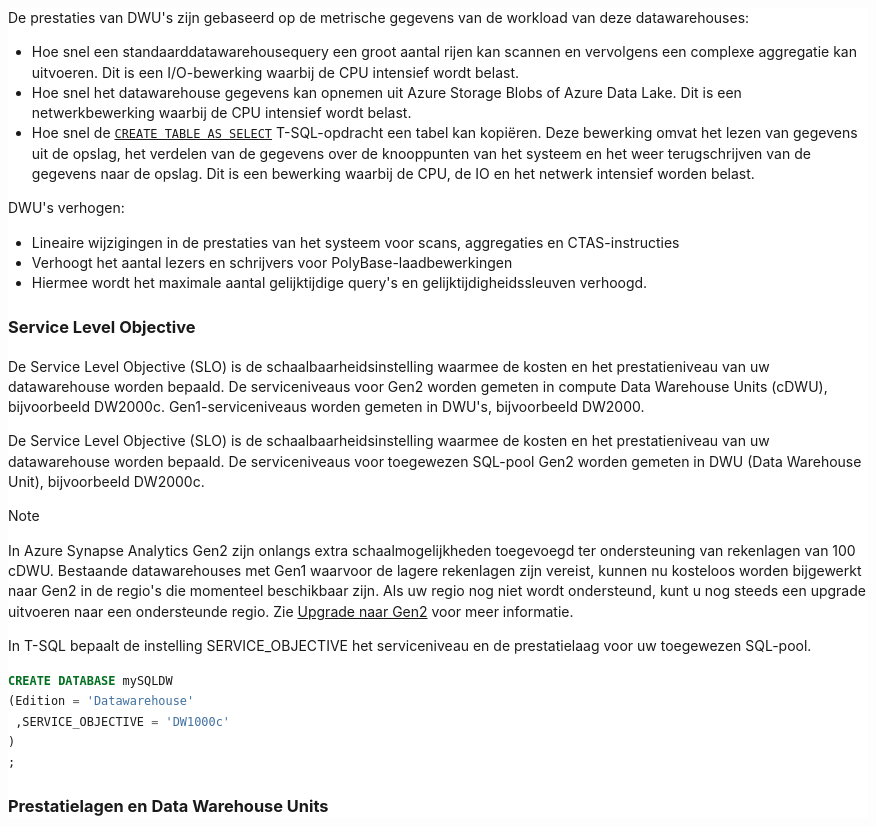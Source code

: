 De prestaties van DWU's zijn gebaseerd op de metrische gegevens van de workload van deze datawarehouses:

- Hoe snel een standaarddatawarehousequery een groot aantal rijen kan scannen en vervolgens een complexe aggregatie kan uitvoeren. Dit is een I/O-bewerking waarbij de CPU intensief wordt belast.
- Hoe snel het datawarehouse gegevens kan opnemen uit Azure Storage Blobs of Azure Data Lake. Dit is een netwerkbewerking waarbij de CPU intensief wordt belast.
- Hoe snel de [`CREATE TABLE AS SELECT`](/sql/t-sql/statements/create-table-as-select-azure-sql-data-warehouse?toc=/azure/synapse-analytics/toc.json&bc=/azure/synapse-analytics/breadcrumb/toc.json&view=azure-sqldw-latest&preserve-view=true) T-SQL-opdracht een tabel kan kopiëren. Deze bewerking omvat het lezen van gegevens uit de opslag, het verdelen van de gegevens over de knooppunten van het systeem en het weer terugschrijven van de gegevens naar de opslag. Dit is een bewerking waarbij de CPU, de IO en het netwerk intensief worden belast.

DWU's verhogen:

- Lineaire wijzigingen in de prestaties van het systeem voor scans, aggregaties en CTAS-instructies
- Verhoogt het aantal lezers en schrijvers voor PolyBase-laadbewerkingen
- Hiermee wordt het maximale aantal gelijktijdige query's en gelijktijdigheidssleuven verhoogd.

### <a name="service-level-objective"></a>Service Level Objective

De Service Level Objective (SLO) is de schaalbaarheidsinstelling waarmee de kosten en het prestatieniveau van uw datawarehouse worden bepaald. De serviceniveaus voor Gen2 worden gemeten in compute Data Warehouse Units (cDWU), bijvoorbeeld DW2000c. Gen1-serviceniveaus worden gemeten in DWU's, bijvoorbeeld DW2000.

De Service Level Objective (SLO) is de schaalbaarheidsinstelling waarmee de kosten en het prestatieniveau van uw datawarehouse worden bepaald. De serviceniveaus voor toegewezen SQL-pool Gen2 worden gemeten in DWU (Data Warehouse Unit), bijvoorbeeld DW2000c.

> [!NOTE]
> In Azure Synapse Analytics Gen2 zijn onlangs extra schaalmogelijkheden toegevoegd ter ondersteuning van rekenlagen van 100 cDWU. Bestaande datawarehouses met Gen1 waarvoor de lagere rekenlagen zijn vereist, kunnen nu kosteloos worden bijgewerkt naar Gen2 in de regio's die momenteel beschikbaar zijn.  Als uw regio nog niet wordt ondersteund, kunt u nog steeds een upgrade uitvoeren naar een ondersteunde regio. Zie [Upgrade naar Gen2](../sql-data-warehouse/upgrade-to-latest-generation.md?toc=/azure/synapse-analytics/toc.json&bc=/azure/synapse-analytics/breadcrumb/toc.json) voor meer informatie.

In T-SQL bepaalt de instelling SERVICE_OBJECTIVE het serviceniveau en de prestatielaag voor uw toegewezen SQL-pool.

```sql
CREATE DATABASE mySQLDW
(Edition = 'Datawarehouse'
 ,SERVICE_OBJECTIVE = 'DW1000c'
)
;
```

### <a name="performance-tiers-and-data-warehouse-units"></a>Prestatielagen en Data Warehouse Units
